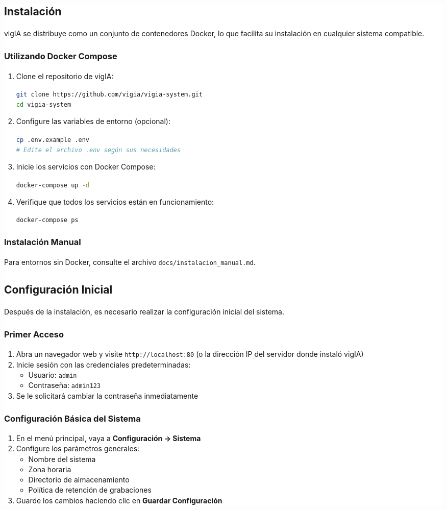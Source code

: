 ## Instalación

vigIA se distribuye como un conjunto de contenedores Docker, lo que facilita su instalación en cualquier sistema compatible.

### Utilizando Docker Compose

1. Clone el repositorio de vigIA:
   ```bash
   git clone https://github.com/vigia/vigia-system.git
   cd vigia-system
   ```

2. Configure las variables de entorno (opcional):
   ```bash
   cp .env.example .env
   # Edite el archivo .env según sus necesidades
   ```

3. Inicie los servicios con Docker Compose:
   ```bash
   docker-compose up -d
   ```

4. Verifique que todos los servicios están en funcionamiento:
   ```bash
   docker-compose ps
   ```

### Instalación Manual

Para entornos sin Docker, consulte el archivo `docs/instalacion_manual.md`.

## Configuración Inicial

Después de la instalación, es necesario realizar la configuración inicial del sistema.

### Primer Acceso

1. Abra un navegador web y visite `http://localhost:80` (o la dirección IP del servidor donde instaló vigIA)
2. Inicie sesión con las credenciales predeterminadas:
   - Usuario: `admin`
   - Contraseña: `admin123`
3. Se le solicitará cambiar la contraseña inmediatamente

### Configuración Básica del Sistema

1. En el menú principal, vaya a **Configuración → Sistema**
2. Configure los parámetros generales:
   - Nombre del sistema
   - Zona horaria
   - Directorio de almacenamiento
   - Política de retención de grabaciones
3. Guarde los cambios haciendo clic en **Guardar Configuración**
